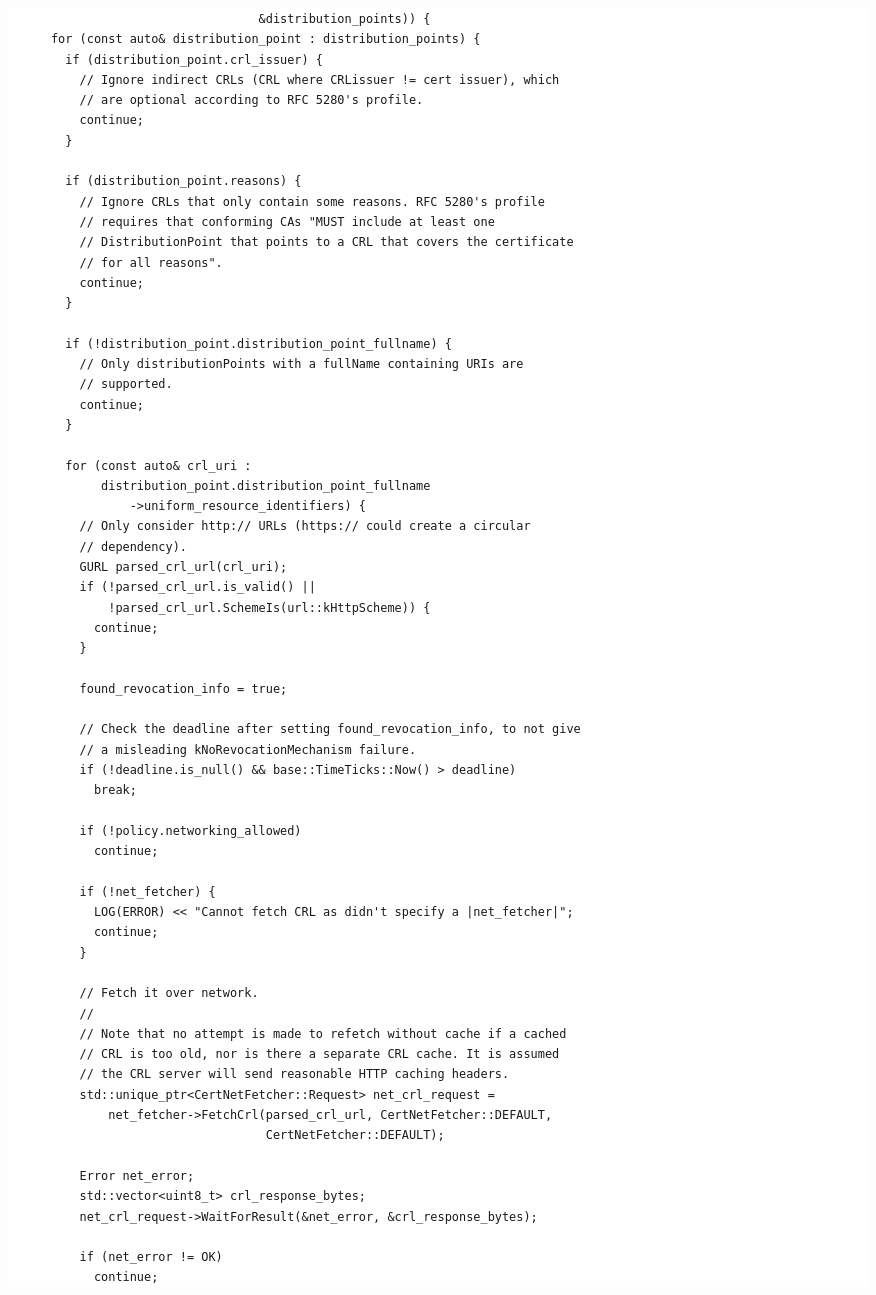 ```
                                   &distribution_points)) {
      for (const auto& distribution_point : distribution_points) {
        if (distribution_point.crl_issuer) {
          // Ignore indirect CRLs (CRL where CRLissuer != cert issuer), which
          // are optional according to RFC 5280's profile.
          continue;
        }

        if (distribution_point.reasons) {
          // Ignore CRLs that only contain some reasons. RFC 5280's profile
          // requires that conforming CAs "MUST include at least one
          // DistributionPoint that points to a CRL that covers the certificate
          // for all reasons".
          continue;
        }

        if (!distribution_point.distribution_point_fullname) {
          // Only distributionPoints with a fullName containing URIs are
          // supported.
          continue;
        }

        for (const auto& crl_uri :
             distribution_point.distribution_point_fullname
                 ->uniform_resource_identifiers) {
          // Only consider http:// URLs (https:// could create a circular
          // dependency).
          GURL parsed_crl_url(crl_uri);
          if (!parsed_crl_url.is_valid() ||
              !parsed_crl_url.SchemeIs(url::kHttpScheme)) {
            continue;
          }

          found_revocation_info = true;

          // Check the deadline after setting found_revocation_info, to not give
          // a misleading kNoRevocationMechanism failure.
          if (!deadline.is_null() && base::TimeTicks::Now() > deadline)
            break;

          if (!policy.networking_allowed)
            continue;

          if (!net_fetcher) {
            LOG(ERROR) << "Cannot fetch CRL as didn't specify a |net_fetcher|";
            continue;
          }

          // Fetch it over network.
          //
          // Note that no attempt is made to refetch without cache if a cached
          // CRL is too old, nor is there a separate CRL cache. It is assumed
          // the CRL server will send reasonable HTTP caching headers.
          std::unique_ptr<CertNetFetcher::Request> net_crl_request =
              net_fetcher->FetchCrl(parsed_crl_url, CertNetFetcher::DEFAULT,
                                    CertNetFetcher::DEFAULT);

          Error net_error;
          std::vector<uint8_t> crl_response_bytes;
          net_crl_request->WaitForResult(&net_error, &crl_response_bytes);

          if (net_error != OK)
            continue;
```